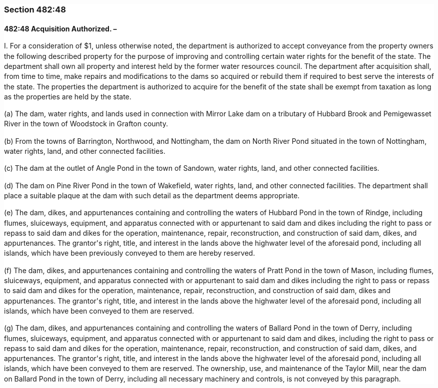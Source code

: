 ### Section 482:48

 **482:48 Acquisition Authorized. –**
                                             
 I. For a consideration of 
                                             $1, unless otherwise noted, the
department is authorized to accept conveyance from the property owners
the following described property for the purpose of improving and
controlling certain water rights for the benefit of the state. The
department shall own all property and interest held by the former water
resources council. The department after acquisition shall, from time to
time, make repairs and modifications to the dams so acquired or rebuild
them if required to best serve the interests of the state. The
properties the department is authorized to acquire for the benefit of
the state shall be exempt from taxation as long as the properties are
held by the state.
                                             
 (a) The dam, water rights, and lands used in connection with
Mirror Lake dam on a tributary of Hubbard Brook and Pemigewasset River
in the town of Woodstock in Grafton county.
                                             
 (b) From the towns of Barrington, Northwood, and Nottingham, the
dam on North River Pond situated in the town of Nottingham, water
rights, land, and other connected facilities.
                                             
 (c) The dam at the outlet of Angle Pond in the town of Sandown,
water rights, land, and other connected facilities.
                                             
 (d) The dam on Pine River Pond in the town of Wakefield, water
rights, land, and other connected facilities. The department shall place
a suitable plaque at the dam with such detail as the department deems
appropriate.
                                             
 (e) The dam, dikes, and appurtenances containing and controlling
the waters of Hubbard Pond in the town of Rindge, including flumes,
sluiceways, equipment, and apparatus connected with or appurtenant to
said dam and dikes including the right to pass or repass to said dam and
dikes for the operation, maintenance, repair, reconstruction, and
construction of said dam, dikes, and appurtenances. The grantor's right,
title, and interest in the lands above the highwater level of the
aforesaid pond, including all islands, which have been previously
conveyed to them are hereby reserved.
                                             
 (f) The dam, dikes, and appurtenances containing and controlling
the waters of Pratt Pond in the town of Mason, including flumes,
sluiceways, equipment, and apparatus connected with or appurtenant to
said dam and dikes including the right to pass or repass to said dam and
dikes for the operation, maintenance, repair, reconstruction, and
construction of said dam, dikes and appurtenances. The grantor's right,
title, and interest in the lands above the highwater level of the
aforesaid pond, including all islands, which have been conveyed to them
are reserved.
                                             
 (g) The dam, dikes, and appurtenances containing and controlling
the waters of Ballard Pond in the town of Derry, including flumes,
sluiceways, equipment, and apparatus connected with or appurtenant to
said dam and dikes, including the right to pass or repass to said dam
and dikes for the operation, maintenance, repair, reconstruction, and
construction of said dam, dikes, and appurtenances. The grantor's right,
title, and interest in the lands above the highwater level of the
aforesaid pond, including all islands, which have been conveyed to them
are reserved. The ownership, use, and maintenance of the Taylor Mill,
near the dam on Ballard Pond in the town of Derry, including all
necessary machinery and controls, is not conveyed by this paragraph.
                                             